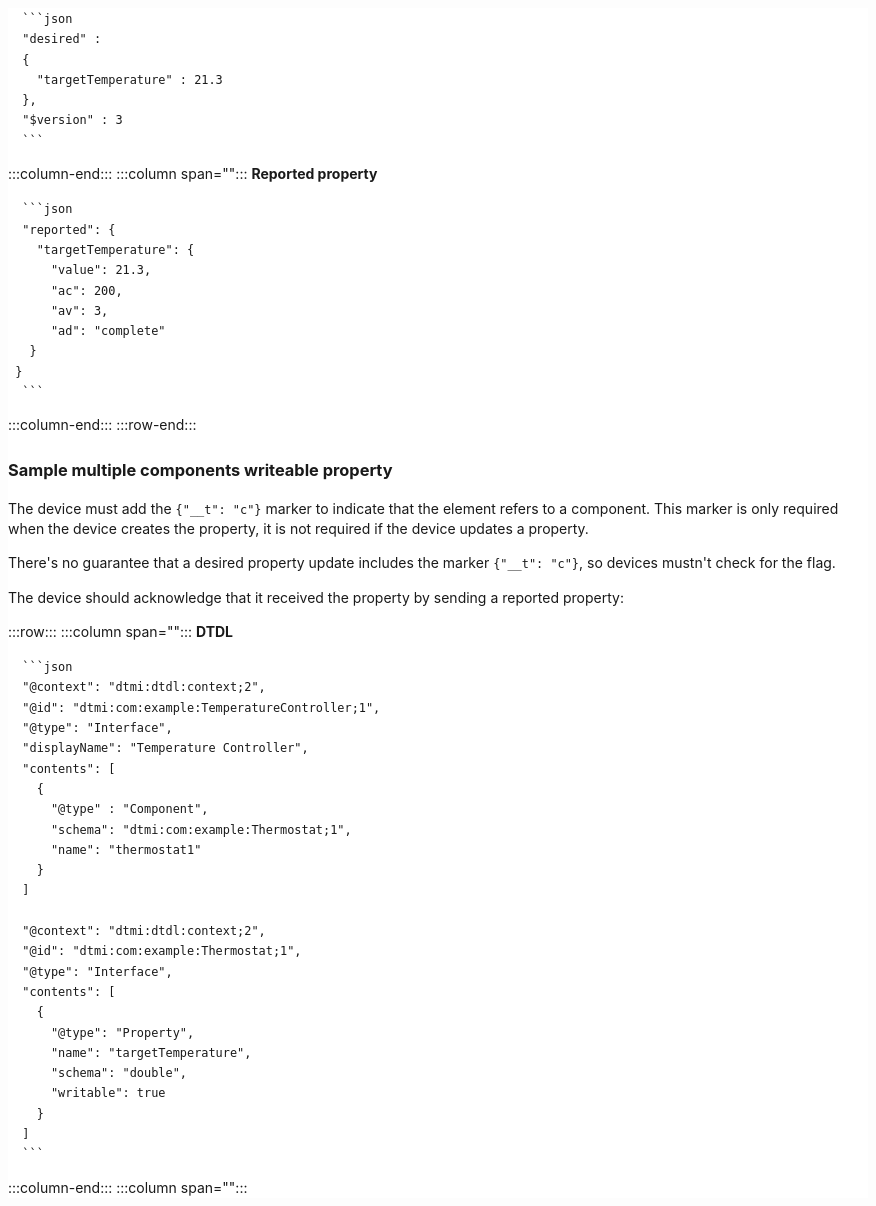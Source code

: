       ```json
      "desired" :
      {
        "targetTemperature" : 21.3
      },
      "$version" : 3
      ```
   :::column-end:::
   :::column span="":::
      **Reported property**

      ```json
      "reported": {
        "targetTemperature": {
          "value": 21.3,
          "ac": 200,
          "av": 3,
          "ad": "complete"
       }
     }
      ```
   :::column-end:::
:::row-end:::

### Sample multiple components writeable property

The device must add the `{"__t": "c"}` marker to indicate that the element refers to a component. This marker is only required when the device creates the property, it is not required if the device updates a property.

There's no guarantee that a desired property update includes the marker `{"__t": "c"}`, so devices mustn't check for the flag.

The device should  acknowledge that it received the property by sending a reported property:

:::row:::
   :::column span="":::
      **DTDL**

      ```json
      "@context": "dtmi:dtdl:context;2",
      "@id": "dtmi:com:example:TemperatureController;1",
      "@type": "Interface",
      "displayName": "Temperature Controller",
      "contents": [
        {
          "@type" : "Component",
          "schema": "dtmi:com:example:Thermostat;1",
          "name": "thermostat1"
        }
      ]

      "@context": "dtmi:dtdl:context;2",
      "@id": "dtmi:com:example:Thermostat;1",
      "@type": "Interface",
      "contents": [
        {
          "@type": "Property",
          "name": "targetTemperature",
          "schema": "double",
          "writable": true
        }
      ]
      ```
   :::column-end:::
   :::column span="":::
